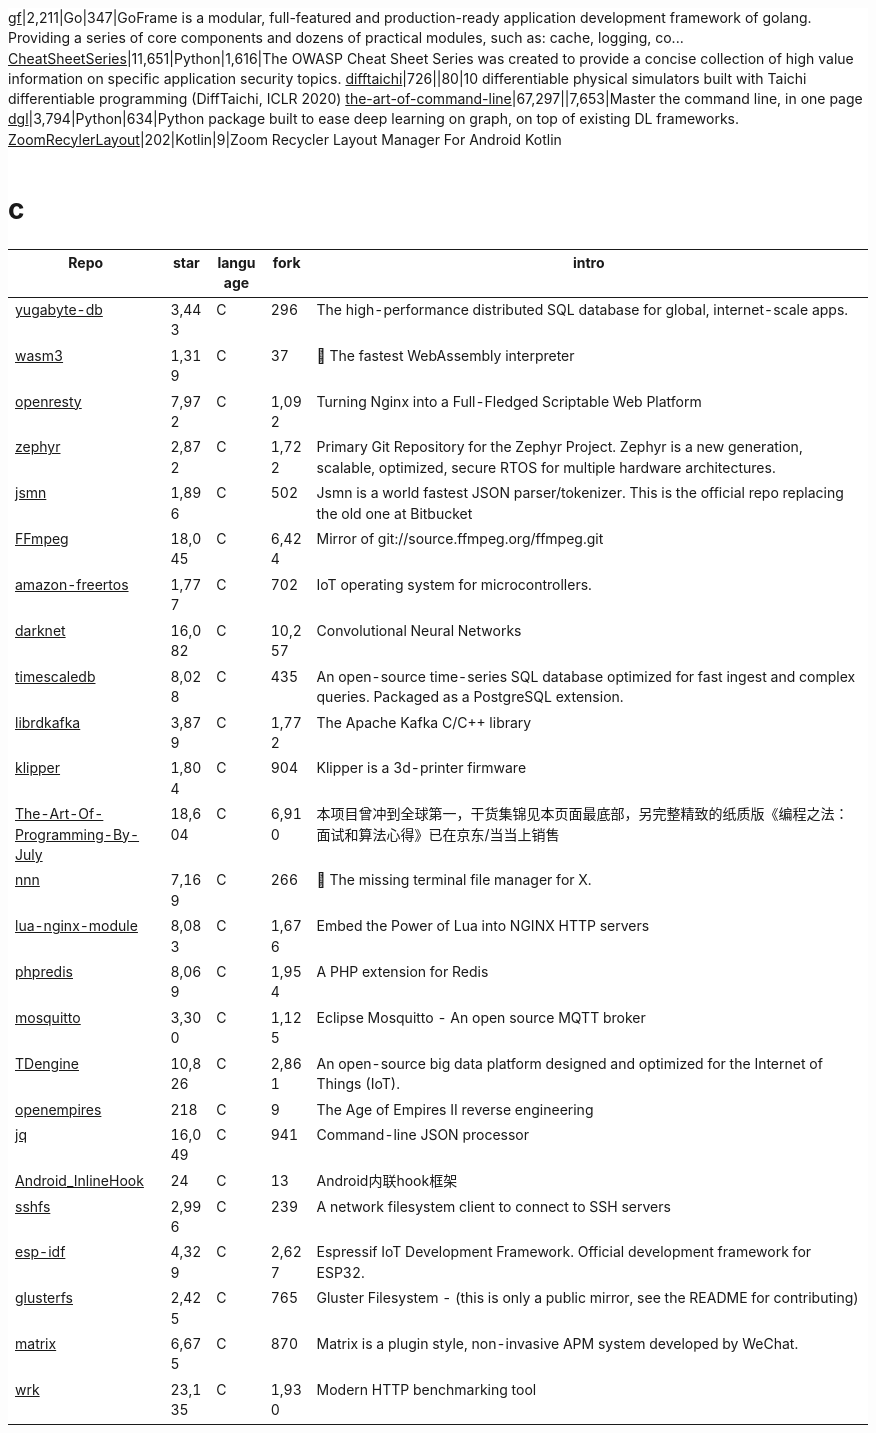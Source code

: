 [gf](https://github.com/gogf/gf)|2,211|Go|347|GoFrame is a modular, full-featured and production-ready application development framework of golang. Providing a series of core components and dozens of practical modules, such as: cache, logging, co...
[CheatSheetSeries](https://github.com/OWASP/CheatSheetSeries)|11,651|Python|1,616|The OWASP Cheat Sheet Series was created to provide a concise collection of high value information on specific application security topics.
[difftaichi](https://github.com/yuanming-hu/difftaichi)|726||80|10 differentiable physical simulators built with Taichi differentiable programming (DiffTaichi, ICLR 2020)
[the-art-of-command-line](https://github.com/jlevy/the-art-of-command-line)|67,297||7,653|Master the command line, in one page
[dgl](https://github.com/dmlc/dgl)|3,794|Python|634|Python package built to ease deep learning on graph, on top of existing DL frameworks.
[ZoomRecylerLayout](https://github.com/Spikeysanju/ZoomRecylerLayout)|202|Kotlin|9|Zoom Recycler Layout Manager For Android Kotlin


# c

Repo|star|language|fork|intro
-|-|-|-|-
[yugabyte-db](https://github.com/yugabyte/yugabyte-db)|3,443|C|296|The high-performance distributed SQL database for global, internet-scale apps.
[wasm3](https://github.com/wasm3/wasm3)|1,319|C|37|🚀 The fastest WebAssembly interpreter
[openresty](https://github.com/openresty/openresty)|7,972|C|1,092|Turning Nginx into a Full-Fledged Scriptable Web Platform
[zephyr](https://github.com/zephyrproject-rtos/zephyr)|2,872|C|1,722|Primary Git Repository for the Zephyr Project. Zephyr is a new generation, scalable, optimized, secure RTOS for multiple hardware architectures.
[jsmn](https://github.com/zserge/jsmn)|1,896|C|502|Jsmn is a world fastest JSON parser/tokenizer. This is the official repo replacing the old one at Bitbucket
[FFmpeg](https://github.com/FFmpeg/FFmpeg)|18,045|C|6,424|Mirror of git://source.ffmpeg.org/ffmpeg.git
[amazon-freertos](https://github.com/aws/amazon-freertos)|1,777|C|702|IoT operating system for microcontrollers.
[darknet](https://github.com/pjreddie/darknet)|16,082|C|10,257|Convolutional Neural Networks
[timescaledb](https://github.com/timescale/timescaledb)|8,028|C|435|An open-source time-series SQL database optimized for fast ingest and complex queries. Packaged as a PostgreSQL extension.
[librdkafka](https://github.com/edenhill/librdkafka)|3,879|C|1,772|The Apache Kafka C/C++ library
[klipper](https://github.com/KevinOConnor/klipper)|1,804|C|904|Klipper is a 3d-printer firmware
[The-Art-Of-Programming-By-July](https://github.com/julycoding/The-Art-Of-Programming-By-July)|18,604|C|6,910|本项目曾冲到全球第一，干货集锦见本页面最底部，另完整精致的纸质版《编程之法：面试和算法心得》已在京东/当当上销售
[nnn](https://github.com/jarun/nnn)|7,169|C|266|🐬 The missing terminal file manager for X.
[lua-nginx-module](https://github.com/openresty/lua-nginx-module)|8,083|C|1,676|Embed the Power of Lua into NGINX HTTP servers
[phpredis](https://github.com/phpredis/phpredis)|8,069|C|1,954|A PHP extension for Redis
[mosquitto](https://github.com/eclipse/mosquitto)|3,300|C|1,125|Eclipse Mosquitto - An open source MQTT broker
[TDengine](https://github.com/taosdata/TDengine)|10,826|C|2,861|An open-source big data platform designed and optimized for the Internet of Things (IoT).
[openempires](https://github.com/glouw/openempires)|218|C|9|The Age of Empires II reverse engineering
[jq](https://github.com/stedolan/jq)|16,049|C|941|Command-line JSON processor
[Android_InlineHook](https://github.com/zhuotong/Android_InlineHook)|24|C|13|Android内联hook框架
[sshfs](https://github.com/libfuse/sshfs)|2,996|C|239|A network filesystem client to connect to SSH servers
[esp-idf](https://github.com/espressif/esp-idf)|4,329|C|2,627|Espressif IoT Development Framework. Official development framework for ESP32.
[glusterfs](https://github.com/gluster/glusterfs)|2,425|C|765|Gluster Filesystem - (this is only a public mirror, see the README for contributing)
[matrix](https://github.com/Tencent/matrix)|6,675|C|870|Matrix is a plugin style, non-invasive APM system developed by WeChat.
[wrk](https://github.com/wg/wrk)|23,135|C|1,930|Modern HTTP benchmarking tool

